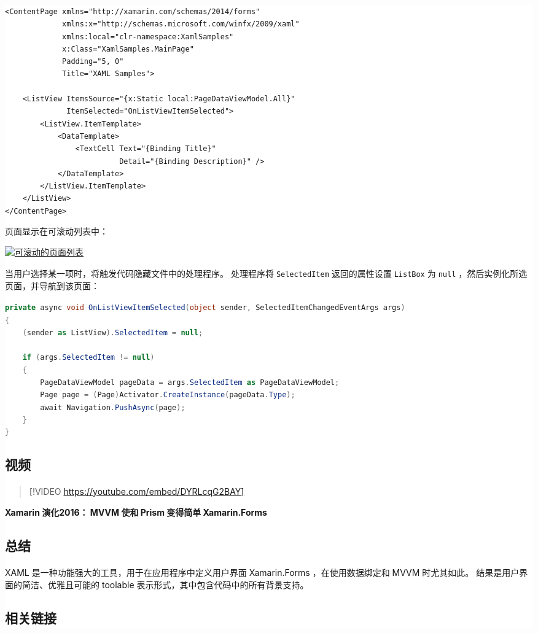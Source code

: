 ```xaml
<ContentPage xmlns="http://xamarin.com/schemas/2014/forms"
             xmlns:x="http://schemas.microsoft.com/winfx/2009/xaml"
             xmlns:local="clr-namespace:XamlSamples"
             x:Class="XamlSamples.MainPage"
             Padding="5, 0"
             Title="XAML Samples">

    <ListView ItemsSource="{x:Static local:PageDataViewModel.All}"
              ItemSelected="OnListViewItemSelected">
        <ListView.ItemTemplate>
            <DataTemplate>
                <TextCell Text="{Binding Title}"
                          Detail="{Binding Description}" />
            </DataTemplate>
        </ListView.ItemTemplate>
    </ListView>
</ContentPage>
```

页面显示在可滚动列表中：

[![可滚动的页面列表](data-bindings-to-mvvm-images/mainpage.png)](data-bindings-to-mvvm-images/mainpage-large.png#lightbox "可滚动的页面列表")

当用户选择某一项时，将触发代码隐藏文件中的处理程序。 处理程序将 `SelectedItem` 返回的属性设置 `ListBox` 为 `null` ，然后实例化所选页面，并导航到该页面：

```csharp
private async void OnListViewItemSelected(object sender, SelectedItemChangedEventArgs args)
{
    (sender as ListView).SelectedItem = null;

    if (args.SelectedItem != null)
    {
        PageDataViewModel pageData = args.SelectedItem as PageDataViewModel;
        Page page = (Page)Activator.CreateInstance(pageData.Type);
        await Navigation.PushAsync(page);
    }
}
```

## <a name="video"></a>视频

> [!VIDEO https://youtube.com/embed/DYRLcqG2BAY]

**Xamarin 演化2016： MVVM 使和 Prism 变得简单 Xamarin.Forms**

## <a name="summary"></a>总结

XAML 是一种功能强大的工具，用于在应用程序中定义用户界面 Xamarin.Forms ，在使用数据绑定和 MVVM 时尤其如此。 结果是用户界面的简洁、优雅且可能的 toolable 表示形式，其中包含代码中的所有背景支持。

## <a name="related-links"></a>相关链接
